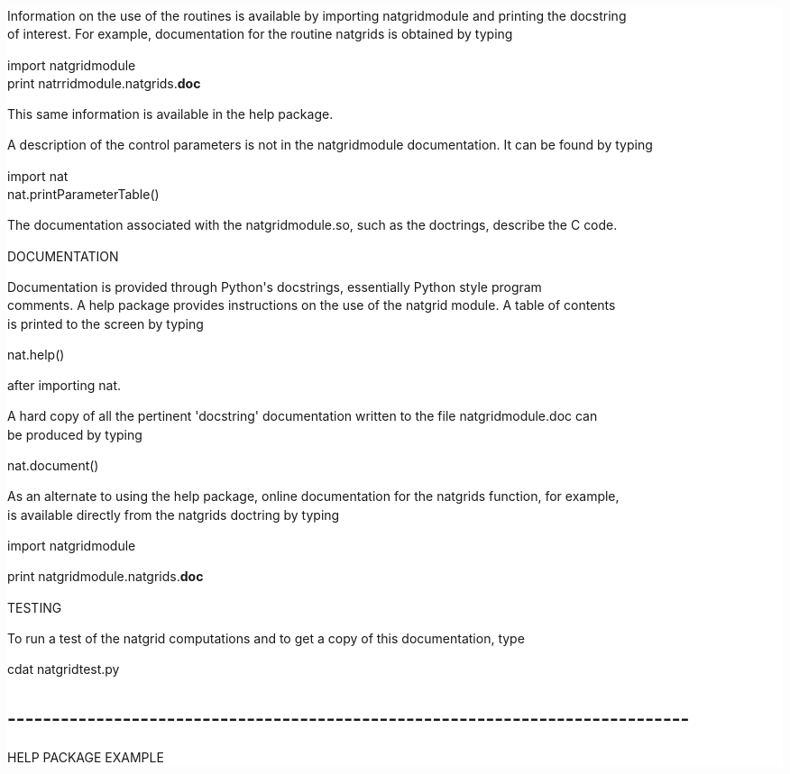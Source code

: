   
  
  
Information on the use of the routines is available by importing natgridmodule
and printing the docstring  
of interest. For example, documentation for the routine natgrids is obtained
by typing  
  
import natgridmodule  
print natrridmodule.natgrids.__doc__  
  
This same information is available in the help package.  
  
A description of the control parameters is not in the natgridmodule
documentation. It can be found by typing  
  
import nat  
nat.printParameterTable()  
  
  
The documentation associated with the natgridmodule.so, such as the doctrings,
describe the C code.  
  
DOCUMENTATION  
  
Documentation is provided through Python's docstrings, essentially Python
style program  
comments. A help package provides instructions on the use of the natgrid
module. A table of contents  
is printed to the screen by typing  
  
nat.help()  
  
after importing nat.  
  
A hard copy of all the pertinent 'docstring' documentation written to the file
natgridmodule.doc can  
be produced by typing  
  
nat.document()  
  
  
As an alternate to using the help package, online documentation for the
natgrids function, for example,  
is available directly from the natgrids doctring by typing  
  
import natgridmodule  
  
print natgridmodule.natgrids.__doc__  
  
  
TESTING  
  
To run a test of the natgrid computations and to get a copy of this
documentation, type  
  
cdat natgridtest.py  
  
\-----------------------------------------------------------------------------
---------------------------------  
  
  
HELP PACKAGE EXAMPLE  
  